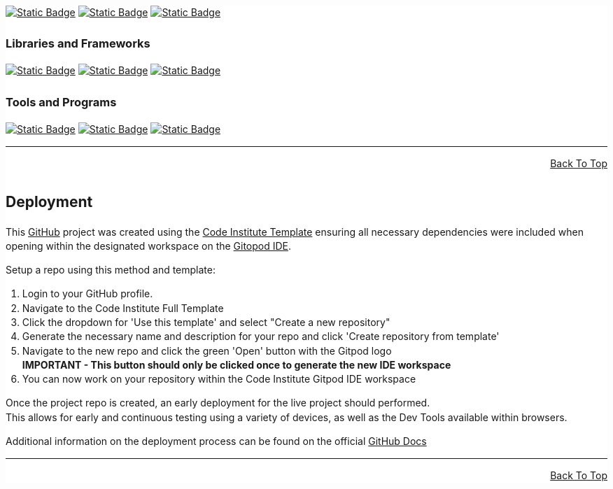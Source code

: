 <a href="https://git-scm.com/" target=_blank_>![Static Badge](https://img.shields.io/badge/Git-v2.46.2-grey?logo=git&logoColor=%23ffffff&color=%23F05032)</a>
<a href="https://github.com/" target="_blank">![Static Badge](https://img.shields.io/badge/GitHub-Repo_Hosting-white?logo=github&logoColor=%23ffffff&color=%23181717)</a>
<a href="https://www.gitpod.io/" target="_blank">![Static Badge](https://img.shields.io/badge/Gitpod-IDE-white?logo=gitpod&logoColor=%23ffffff&color=%23FFAE33)</a>

### Libraries and Frameworks
<a href="https://getbootstrap.com/" target="_blank">![Static Badge](https://img.shields.io/badge/Bootstrap-v5.3.3-grey?logo=bootstrap&logoColor=%23ffffff&color=%237952B3)</a>
<a href="#" target="_blank">![Static Badge](https://img.shields.io/badge/Font_Awesome-Icons-grey?logo=fontawesome&logoColor=%23ffffff&color=%23538DD7)</a>
<a href="#" target="_blank">![Static Badge](https://img.shields.io/badge/Google_Fonts-Fonts-grey?logo=googlefonts&logoColor=%23ffffff&color=%234285F4)</a>


### Tools and Programs
<a href="https://affinity.serif.com/en-gb/" target="_blank">![Static Badge](https://img.shields.io/badge/Affinity-Photo%202-grey?logo=affinityphoto&logoColor=%23ffffff&color=%234E3188)</a>
<a href="https://balsamiq.com/wireframes/" target="_blank">![Static Badge](https://img.shields.io/badge/Balsamiq-Wireframes-grey?logoColor=%23ffffff&color=%23CC0100)</a>
<a href="https://ezgif.com/maker" target="_blank">![Static Badge](https://img.shields.io/badge/Ezgif-GIF_Maker-grey?logoColor=%23ffffff&color=%23ffffff)</a>


<hr>
<p align="right"><a href="#astronauts-for-autism">Back To Top</a></p>

## Deployment


This [GitHub](https://github.com/) project was created using the [Code Institute Template](https://github.com/Code-Institute-Org/ci-full-template) ensuring all necessary dependencies were included when opening within the designated workspace on the [Gitopod IDE](https://www.gitpod.io/).

Setup a repo using this method and template:
1. Login to your GitHub profile.
2. Navigate to the Code Institute Full Template
3. Click the dropdown for 'Use this template' and select "Create a new repository"
4. Generate the necessary name and description for your repo and click 'Create repository from template'
5. Navigate to the new repo and click the green 'Open' button with the Gitpod logo<br>
**IMPORTANT - This button should only be clicked once to generate the new IDE workspace**
6. You can now work on your repository within the Code Institute Gitpod IDE workspace

Once the project repo is created, an early deployment for the live project should performed.<br>
This allows for early and continuous testing using a variety of devices, as well as the Dev Tools available within browsers.

Additional information on the deployment process can be found on the official [GitHub Docs](https://docs.github.com/en/pages/quickstart)



<hr>
<p align="right"><a href="#astronauts-for-autism">Back To Top</a></p>
